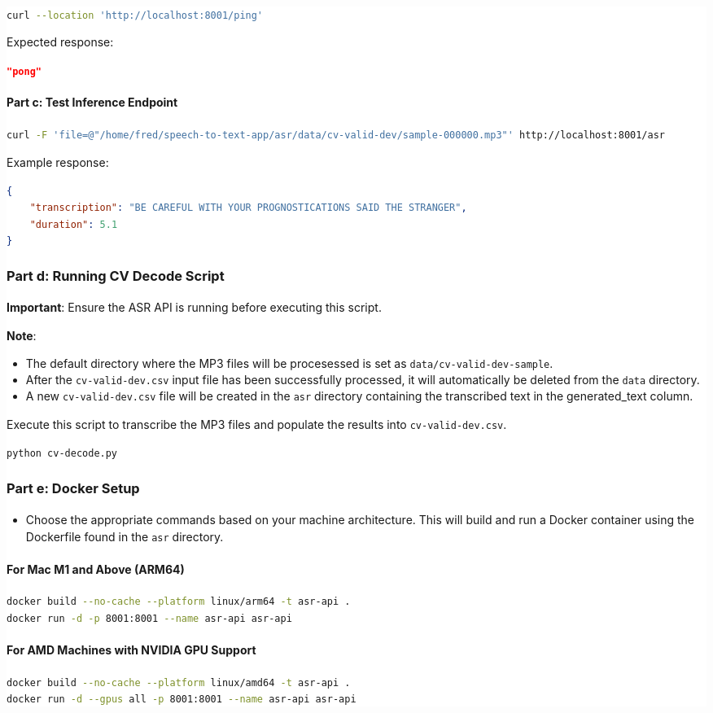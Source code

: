 ``` bash
curl --location 'http://localhost:8001/ping'
```

Expected response:
```json
"pong"
```

#### Part c: Test Inference Endpoint

``` bash
curl -F 'file=@"/home/fred/speech-to-text-app/asr/data/cv-valid-dev/sample-000000.mp3"' http://localhost:8001/asr
```

Example response:

``` json
{
    "transcription": "BE CAREFUL WITH YOUR PROGNOSTICATIONS SAID THE STRANGER",
    "duration": 5.1
}
```

### Part d: Running CV Decode Script

**Important**: Ensure the ASR API is running before executing this script.

**Note**: 
- The default directory where the MP3 files will be procesessed is set as `data/cv-valid-dev-sample`. 
- After the `cv-valid-dev.csv` input file has been successfully processed, it will automatically be deleted from the `data` directory. 
- A new `cv-valid-dev.csv` file will be created in the `asr` directory containing the transcribed text in the generated_text column.

Execute this script to transcribe the MP3 files and populate the results into `cv-valid-dev.csv`.

``` bash
python cv-decode.py
```

### Part e: Docker Setup

- Choose the appropriate commands based on your machine architecture. This will build and run a Docker container using the Dockerfile found in the `asr` directory.

#### For Mac M1 and Above (ARM64)

``` bash
docker build --no-cache --platform linux/arm64 -t asr-api .
docker run -d -p 8001:8001 --name asr-api asr-api
```

#### For AMD Machines with NVIDIA GPU Support

``` bash
docker build --no-cache --platform linux/amd64 -t asr-api .
docker run -d --gpus all -p 8001:8001 --name asr-api asr-api
```
